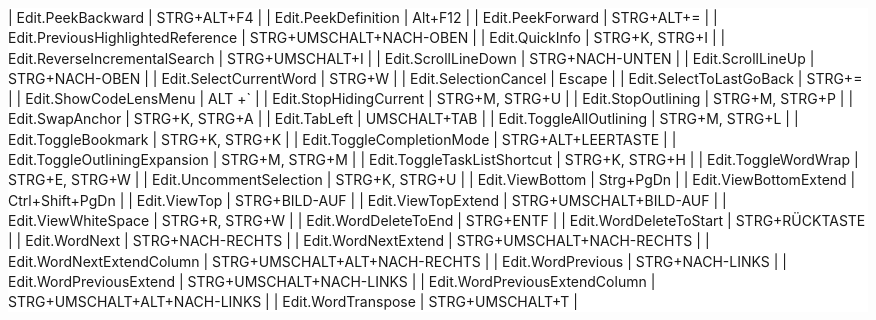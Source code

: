 |                         Edit.PeekBackward                         |                      STRG+ALT+F4                       |
|                        Edit.PeekDefinition                        |                        Alt+F12                        |
|                         Edit.PeekForward                          |                      STRG+ALT+=                       |
|                 Edit.PreviousHighlightedReference                 |                  STRG+UMSCHALT+NACH-OBEN                  |
|                          Edit.QuickInfo                           |                    STRG+K, STRG+I                     |
|                   Edit.ReverseIncrementalSearch                   |                     STRG+UMSCHALT+I                      |
|                        Edit.ScrollLineDown                        |                    STRG+NACH-UNTEN                    |
|                         Edit.ScrollLineUp                         |                     STRG+NACH-OBEN                     |
|                      Edit.SelectCurrentWord                       |                        STRG+W                         |
|                       Edit.SelectionCancel                        |                        Escape                         |
|                      Edit.SelectToLastGoBack                      |                        STRG+=                         |
|                       Edit.ShowCodeLensMenu                       |                        ALT +\`                         |
|                      Edit.StopHidingCurrent                       |                    STRG+M, STRG+U                     |
|                        Edit.StopOutlining                         |                    STRG+M, STRG+P                     |
|                          Edit.SwapAnchor                          |                    STRG+K, STRG+A                     |
|                           Edit.TabLeft                            |                       UMSCHALT+TAB                       |
|                      Edit.ToggleAllOutlining                      |                    STRG+M, STRG+L                     |
|                        Edit.ToggleBookmark                        |                    STRG+K, STRG+K                     |
|                     Edit.ToggleCompletionMode                     |                    STRG+ALT+LEERTASTE                     |
|                   Edit.ToggleOutliningExpansion                   |                    STRG+M, STRG+M                     |
|                    Edit.ToggleTaskListShortcut                    |                    STRG+K, STRG+H                     |
|                        Edit.ToggleWordWrap                        |                    STRG+E, STRG+W                     |
|                      Edit.UncommentSelection                      |                    STRG+K, STRG+U                     |
|                          Edit.ViewBottom                          |                       Strg+PgDn                       |
|                       Edit.ViewBottomExtend                       |                    Ctrl+Shift+PgDn                    |
|                           Edit.ViewTop                            |                       STRG+BILD-AUF                       |
|                        Edit.ViewTopExtend                         |                    STRG+UMSCHALT+BILD-AUF                    |
|                        Edit.ViewWhiteSpace                        |                    STRG+R, STRG+W                     |
|                       Edit.WordDeleteToEnd                        |                      STRG+ENTF                      |
|                      Edit.WordDeleteToStart                       |                    STRG+RÜCKTASTE                     |
|                           Edit.WordNext                           |                   STRG+NACH-RECHTS                    |
|                        Edit.WordNextExtend                        |                STRG+UMSCHALT+NACH-RECHTS                 |
|                     Edit.WordNextExtendColumn                     |              STRG+UMSCHALT+ALT+NACH-RECHTS               |
|                         Edit.WordPrevious                         |                    STRG+NACH-LINKS                    |
|                      Edit.WordPreviousExtend                      |                 STRG+UMSCHALT+NACH-LINKS                 |
|                   Edit.WordPreviousExtendColumn                   |               STRG+UMSCHALT+ALT+NACH-LINKS               |
|                        Edit.WordTranspose                         |                     STRG+UMSCHALT+T                      |